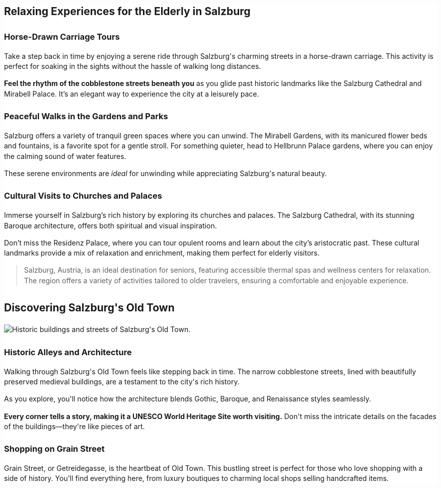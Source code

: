 ## Relaxing Experiences for the Elderly in Salzburg

### Horse-Drawn Carriage Tours

Take a step back in time by enjoying a serene ride through Salzburg's charming streets in a horse-drawn carriage. This activity is perfect for soaking in the sights without the hassle of walking long distances. 

**Feel the rhythm of the cobblestone streets beneath you** as you glide past historic landmarks like the Salzburg Cathedral and Mirabell Palace. It’s an elegant way to experience the city at a leisurely pace.

### Peaceful Walks in the Gardens and Parks

Salzburg offers a variety of tranquil green spaces where you can unwind. The Mirabell Gardens, with its manicured flower beds and fountains, is a favorite spot for a gentle stroll. For something quieter, head to Hellbrunn Palace gardens, where you can enjoy the calming sound of water features. 

These serene environments are _ideal_ for unwinding while appreciating Salzburg's natural beauty.

### Cultural Visits to Churches and Palaces

Immerse yourself in Salzburg’s rich history by exploring its churches and palaces. The Salzburg Cathedral, with its stunning Baroque architecture, offers both spiritual and visual inspiration. 

Don’t miss the Residenz Palace, where you can tour opulent rooms and learn about the city’s aristocratic past. These cultural landmarks provide a mix of relaxation and enrichment, making them perfect for elderly visitors.

> Salzburg, Austria, is an ideal destination for seniors, featuring accessible thermal spas and wellness centers for relaxation. The region offers a variety of activities tailored to older travelers, ensuring a comfortable and enjoyable experience.

## Discovering Salzburg's Old Town

![Historic buildings and streets of Salzburg's Old Town.](/imgs/austria/saltzburg-old-town.webp)

### Historic Alleys and Architecture

Walking through Salzburg's Old Town feels like stepping back in time. The narrow cobblestone streets, lined with beautifully preserved medieval buildings, are a testament to the city's rich history. 

As you explore, you'll notice how the architecture blends Gothic, Baroque, and Renaissance styles seamlessly. 

**Every corner tells a story, making it a UNESCO World Heritage Site worth visiting.** Don't miss the intricate details on the facades of the buildings—they're like pieces of art.

### Shopping on Grain Street

Grain Street, or Getreidegasse, is the heartbeat of Old Town. This bustling street is perfect for those who love shopping with a side of history. You'll find everything here, from luxury boutiques to charming local shops selling handcrafted items. 
